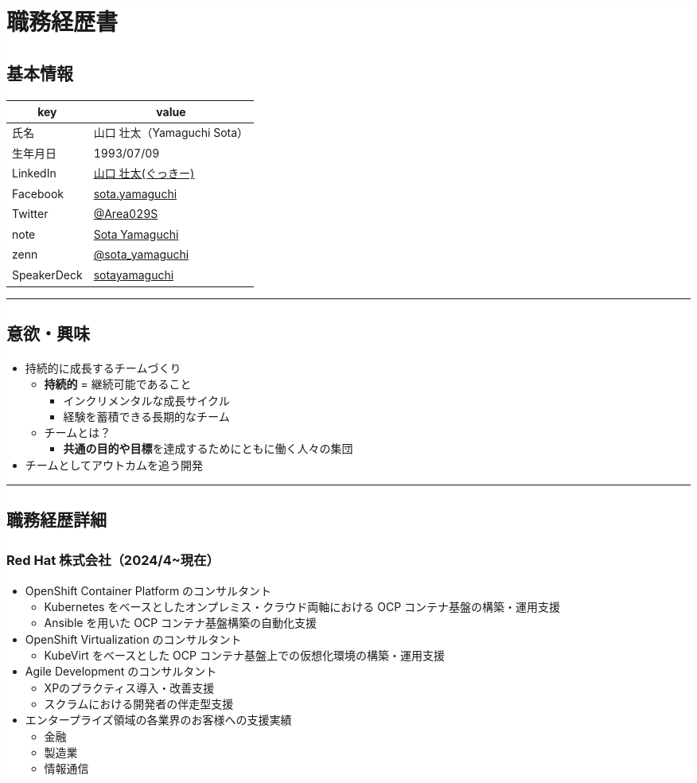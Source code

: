 # 職務経歴書

## 基本情報

| key         | value                                                        |
|-------------|--------------------------------------------------------------|
| 氏名          | 山口 壮太（Yamaguchi Sota）                                        |
| 生年月日        | 1993/07/09                                                   |
| LinkedIn    | [山口 壮太(ぐっきー)](https://www.linkedin.com/in/sota-yamaguchi/) |
| Facebook    | [sota.yamaguchi](https://www.facebook.com/sota.yamaguchi.90) |
| Twitter     | [@Area029S](https://twitter.com/Area029S)                    |
| note        | [Sota Yamaguchi](https://note.com/sota_yamaguchi)            |
| zenn        | [@sota_yamaguchi](https://zenn.dev/sota_yamaguchi)           |
| SpeakerDeck | [sotayamaguchi](https://speakerdeck.com/sotayamaguchi)       |



---

## 意欲・興味

- 持続的に成長するチームづくり
  - **持続的** = 継続可能であること
    - インクリメンタルな成長サイクル
    - 経験を蓄積できる長期的なチーム
  - チームとは？
    - **共通の目的や目標**を達成するためにともに働く人々の集団
- チームとしてアウトカムを追う開発

---

## 職務経歴詳細

### Red Hat 株式会社（2024/4~現在）

- OpenShift Container Platform のコンサルタント
  - Kubernetes をベースとしたオンプレミス・クラウド両軸における OCP コンテナ基盤の構築・運用支援
  - Ansible を用いた OCP コンテナ基盤構築の自動化支援
- OpenShift Virtualization のコンサルタント
  - KubeVirt をベースとした OCP コンテナ基盤上での仮想化環境の構築・運用支援
- Agile Development のコンサルタント
  - XPのプラクティス導入・改善支援
  - スクラムにおける開発者の伴走型支援
- エンタープライズ領域の各業界のお客様への支援実績
  - 金融
  - 製造業
  - 情報通信
